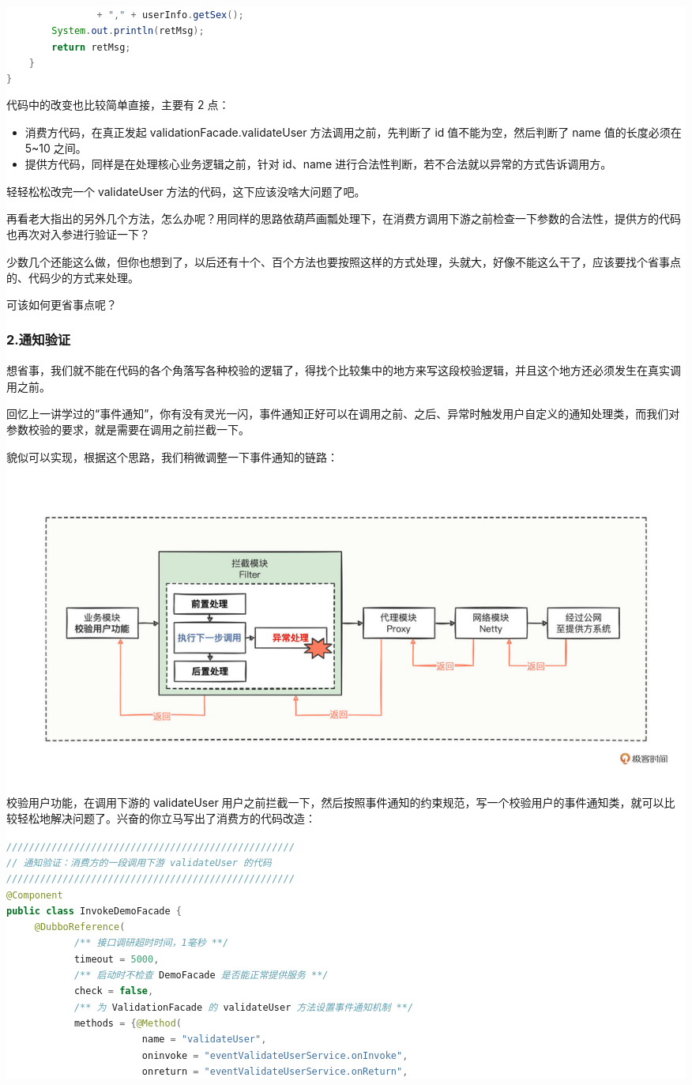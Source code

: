 ```java
                + "," + userInfo.getSex();
        System.out.println(retMsg);
        return retMsg;
    }
}

```

代码中的改变也比较简单直接，主要有 2 点：

- 消费方代码，在真正发起 validationFacade.validateUser 方法调用之前，先判断了 id 值不能为空，然后判断了 name 值的长度必须在 5~10 之间。
- 提供方代码，同样是在处理核心业务逻辑之前，针对 id、name 进行合法性判断，若不合法就以异常的方式告诉调用方。

轻轻松松改完一个 validateUser 方法的代码，这下应该没啥大问题了吧。

再看老大指出的另外几个方法，怎么办呢？用同样的思路依葫芦画瓢处理下，在消费方调用下游之前检查一下参数的合法性，提供方的代码也再次对入参进行验证一下？

少数几个还能这么做，但你也想到了，以后还有十个、百个方法也要按照这样的方式处理，头就大，好像不能这么干了，应该要找个省事点的、代码少的方式来处理。

可该如何更省事点呢？

### 2.通知验证

想省事，我们就不能在代码的各个角落写各种校验的逻辑了，得找个比较集中的地方来写这段校验逻辑，并且这个地方还必须发生在真实调用之前。

回忆上一讲学过的“事件通知”，你有没有灵光一闪，事件通知正好可以在调用之前、之后、异常时触发用户自定义的通知处理类，而我们对参数校验的要求，就是需要在调用之前拦截一下。

貌似可以实现，根据这个思路，我们稍微调整一下事件通知的链路：

![图片](07%EF%BD%9C%E5%8F%82%E6%95%B0%E9%AA%8C%E8%AF%81%EF%BC%9A%E5%86%99%E4%B8%AA%E5%8F%82%E6%95%B0%E6%A0%A1%E9%AA%8C%E5%B1%85%E7%84%B6%E4%B9%9F%E4%BC%9A%E8%A2%AB%E8%AE%AD%EF%BC%9F.resource/e7365269d318db194f896f8a07304ae6.jpg)

校验用户功能，在调用下游的 validateUser 用户之前拦截一下，然后按照事件通知的约束规范，写一个校验用户的事件通知类，就可以比较轻松地解决问题了。兴奋的你立马写出了消费方的代码改造：

```java
///////////////////////////////////////////////////
// 通知验证：消费方的一段调用下游 validateUser 的代码
///////////////////////////////////////////////////
@Component
public class InvokeDemoFacade {
     @DubboReference(
            /** 接口调研超时时间，1毫秒 **/
            timeout = 5000,
            /** 启动时不检查 DemoFacade 是否能正常提供服务 **/
            check = false,
            /** 为 ValidationFacade 的 validateUser 方法设置事件通知机制 **/
            methods = {@Method(
                        name = "validateUser",
                        oninvoke = "eventValidateUserService.onInvoke",
                        onreturn = "eventValidateUserService.onReturn",
```